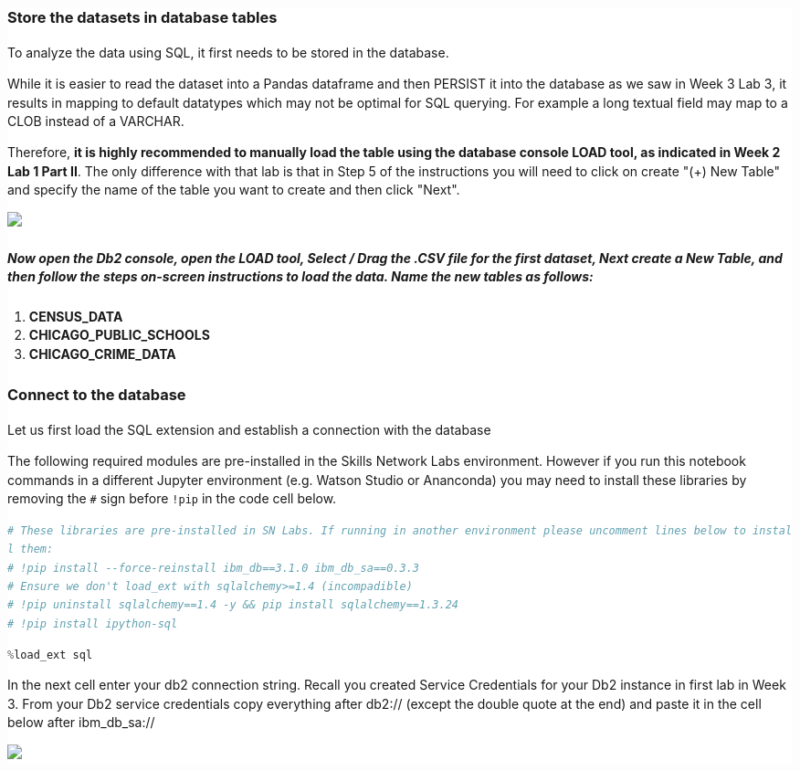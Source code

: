 
### Store the datasets in database tables

To analyze the data using SQL, it first needs to be stored in the database.

While it is easier to read the dataset into a Pandas dataframe and then PERSIST it into the database as we saw in Week 3 Lab 3, it results in mapping to default datatypes which may not be optimal for SQL querying. For example a long textual field may map to a CLOB instead of a VARCHAR.

Therefore, **it is highly recommended to manually load the table using the database console LOAD tool, as indicated in Week 2 Lab 1 Part II**. The only difference with that lab is that in Step 5 of the instructions you will need to click on create "(+) New Table" and specify the name of the table you want to create and then click "Next".

<img src = "https://cf-courses-data.s3.us.cloud-object-storage.appdomain.cloud/IBMDeveloperSkillsNetwork-DB0201EN-SkillsNetwork/labs/FinalModule_Coursera_V5/images/LoadingData.png">

##### Now open the Db2 console, open the LOAD tool, Select / Drag the .CSV file for the first dataset, Next create a New Table, and then follow the steps on-screen instructions to load the data. Name the new tables as follows:

1.  **CENSUS_DATA**
2.  **CHICAGO_PUBLIC_SCHOOLS**
3.  **CHICAGO_CRIME_DATA**


### Connect to the database

Let us first load the SQL extension and establish a connection with the database

The following required modules are pre-installed in the Skills Network Labs environment. However if you run this notebook commands in a different Jupyter environment (e.g. Watson Studio or Ananconda) you may need to install these libraries by removing the `#` sign before `!pip` in the code cell below.



```python
# These libraries are pre-installed in SN Labs. If running in another environment please uncomment lines below to install them:
# !pip install --force-reinstall ibm_db==3.1.0 ibm_db_sa==0.3.3
# Ensure we don't load_ext with sqlalchemy>=1.4 (incompadible)
# !pip uninstall sqlalchemy==1.4 -y && pip install sqlalchemy==1.3.24
# !pip install ipython-sql
```


```python
%load_ext sql
```

In the next cell enter your db2 connection string. Recall you created Service Credentials for your Db2 instance in first lab in Week 3. From your Db2 service credentials copy everything after db2:// (except the double quote at the end) and paste it in the cell below after ibm_db_sa://

<img src ="https://cf-courses-data.s3.us.cloud-object-storage.appdomain.cloud/IBMDeveloperSkillsNetwork-DB0201EN-SkillsNetwork/labs/FinalModule_Coursera_V5/images/details.png">

